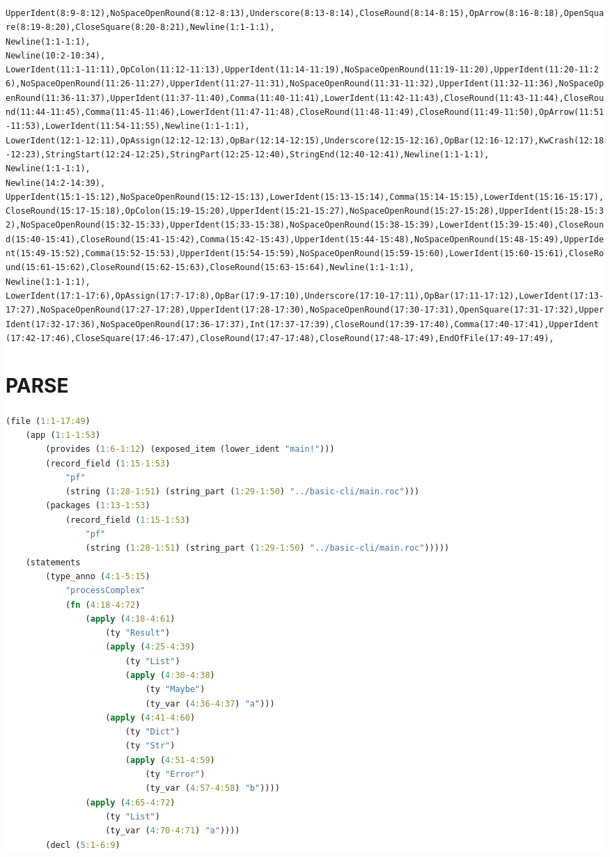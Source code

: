 ~~~zig
UpperIdent(8:9-8:12),NoSpaceOpenRound(8:12-8:13),Underscore(8:13-8:14),CloseRound(8:14-8:15),OpArrow(8:16-8:18),OpenSquare(8:19-8:20),CloseSquare(8:20-8:21),Newline(1:1-1:1),
Newline(1:1-1:1),
Newline(10:2-10:34),
LowerIdent(11:1-11:11),OpColon(11:12-11:13),UpperIdent(11:14-11:19),NoSpaceOpenRound(11:19-11:20),UpperIdent(11:20-11:26),NoSpaceOpenRound(11:26-11:27),UpperIdent(11:27-11:31),NoSpaceOpenRound(11:31-11:32),UpperIdent(11:32-11:36),NoSpaceOpenRound(11:36-11:37),UpperIdent(11:37-11:40),Comma(11:40-11:41),LowerIdent(11:42-11:43),CloseRound(11:43-11:44),CloseRound(11:44-11:45),Comma(11:45-11:46),LowerIdent(11:47-11:48),CloseRound(11:48-11:49),CloseRound(11:49-11:50),OpArrow(11:51-11:53),LowerIdent(11:54-11:55),Newline(1:1-1:1),
LowerIdent(12:1-12:11),OpAssign(12:12-12:13),OpBar(12:14-12:15),Underscore(12:15-12:16),OpBar(12:16-12:17),KwCrash(12:18-12:23),StringStart(12:24-12:25),StringPart(12:25-12:40),StringEnd(12:40-12:41),Newline(1:1-1:1),
Newline(1:1-1:1),
Newline(14:2-14:39),
UpperIdent(15:1-15:12),NoSpaceOpenRound(15:12-15:13),LowerIdent(15:13-15:14),Comma(15:14-15:15),LowerIdent(15:16-15:17),CloseRound(15:17-15:18),OpColon(15:19-15:20),UpperIdent(15:21-15:27),NoSpaceOpenRound(15:27-15:28),UpperIdent(15:28-15:32),NoSpaceOpenRound(15:32-15:33),UpperIdent(15:33-15:38),NoSpaceOpenRound(15:38-15:39),LowerIdent(15:39-15:40),CloseRound(15:40-15:41),CloseRound(15:41-15:42),Comma(15:42-15:43),UpperIdent(15:44-15:48),NoSpaceOpenRound(15:48-15:49),UpperIdent(15:49-15:52),Comma(15:52-15:53),UpperIdent(15:54-15:59),NoSpaceOpenRound(15:59-15:60),LowerIdent(15:60-15:61),CloseRound(15:61-15:62),CloseRound(15:62-15:63),CloseRound(15:63-15:64),Newline(1:1-1:1),
Newline(1:1-1:1),
LowerIdent(17:1-17:6),OpAssign(17:7-17:8),OpBar(17:9-17:10),Underscore(17:10-17:11),OpBar(17:11-17:12),LowerIdent(17:13-17:27),NoSpaceOpenRound(17:27-17:28),UpperIdent(17:28-17:30),NoSpaceOpenRound(17:30-17:31),OpenSquare(17:31-17:32),UpperIdent(17:32-17:36),NoSpaceOpenRound(17:36-17:37),Int(17:37-17:39),CloseRound(17:39-17:40),Comma(17:40-17:41),UpperIdent(17:42-17:46),CloseSquare(17:46-17:47),CloseRound(17:47-17:48),CloseRound(17:48-17:49),EndOfFile(17:49-17:49),
~~~
# PARSE
~~~clojure
(file (1:1-17:49)
	(app (1:1-1:53)
		(provides (1:6-1:12) (exposed_item (lower_ident "main!")))
		(record_field (1:15-1:53)
			"pf"
			(string (1:28-1:51) (string_part (1:29-1:50) "../basic-cli/main.roc")))
		(packages (1:13-1:53)
			(record_field (1:15-1:53)
				"pf"
				(string (1:28-1:51) (string_part (1:29-1:50) "../basic-cli/main.roc")))))
	(statements
		(type_anno (4:1-5:15)
			"processComplex"
			(fn (4:18-4:72)
				(apply (4:18-4:61)
					(ty "Result")
					(apply (4:25-4:39)
						(ty "List")
						(apply (4:30-4:38)
							(ty "Maybe")
							(ty_var (4:36-4:37) "a")))
					(apply (4:41-4:60)
						(ty "Dict")
						(ty "Str")
						(apply (4:51-4:59)
							(ty "Error")
							(ty_var (4:57-4:58) "b"))))
				(apply (4:65-4:72)
					(ty "List")
					(ty_var (4:70-4:71) "a"))))
		(decl (5:1-6:9)
~~~